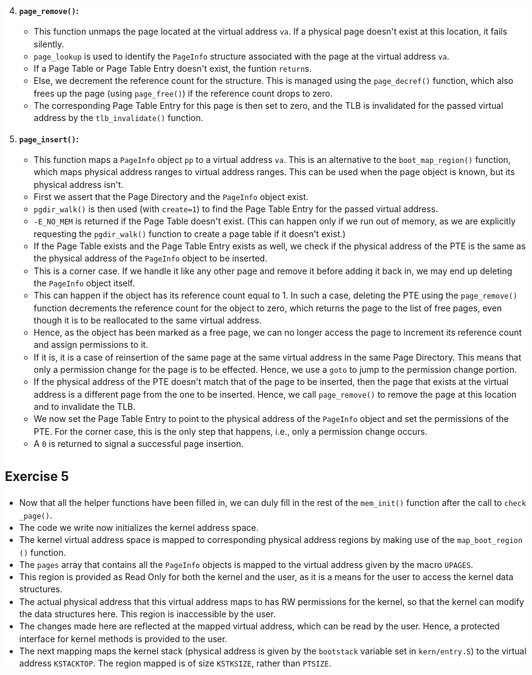 4. **`page_remove()`:**
    * This function unmaps the page located at the virtual address `va`. If a physical page doesn't exist at this location, it fails silently.
    * `page_lookup` is used to identify the `PageInfo` structure associated with the page at the virtual address `va`.
    * If a Page Table or Page Table Entry doesn't exist, the funtion `return`s.
    * Else, we decrement the reference count for the structure. This is managed using the `page_decref()` function, which also frees up the page (using `page_free()`) if the reference count drops to zero.
    * The corresponding Page Table Entry for this page is then set to zero, and the TLB is invalidated for the passed virtual address by the `tlb_invalidate()` function.

5. **`page_insert()`:**
    * This function maps a `PageInfo` object `pp` to a virtual address `va`. This is an alternative to the `boot_map_region()` function, which maps physical address ranges to virtual address ranges. This can be used when the page object is known, but its physical address isn't.
    * First we assert that the Page Directory and the `PageInfo` object exist.
    * `pgdir_walk()` is then used (with `create=1`) to find the Page Table Entry for the passed virtual address.
    * `-E_NO_MEM` is returned if the Page Table doesn't exist. (This can happen only if we run out of memory, as we are explicitly requesting the `pgdir_walk()` function to create a page table if it doesn't exist.)
    * If the Page Table exists and the Page Table Entry exists as well, we check if the physical address of the PTE is the same as the physical address of the `PageInfo` object to be inserted.
    * This is a corner case. If we handle it like any other page and remove it before adding it back in, we may end up deleting the `PageInfo` object itself.
    * This can happen if the object has its reference count equal to 1. In such a case, deleting the PTE using the `page_remove()` function decrements the reference count for the object to zero, which returns the page to the list of free pages, even though it is to be reallocated to the same virtual address.
    * Hence, as the object has been marked as a free page, we can no longer access the page to increment its reference count and assign permissions to it.
    * If it is, it is a case of reinsertion of the same page at the same virtual address in the same Page Directory. This means that only a permission change for the page is to be effected. Hence, we use a `goto` to jump to the permission change portion.
    * If the physical address of the PTE doesn't match that of the page to be inserted, then the page that exists at the virtual address is a different page from the one to be inserted. Hence, we call `page_remove()` to remove the page at this location and to invalidate the TLB.
    * We now set the Page Table Entry to point to the physical address of the `PageInfo` object and set the permissions of the PTE. For the corner case, this is the only step that happens, i.e., only a permission change occurs.
    * A `0` is returned to signal a successful page insertion.


## Exercise 5
* Now that all the helper functions have been filled in, we can duly fill in the rest of the `mem_init()` function after the call to `check_page()`.
* The code we write now initializes the kernel address space.
* The kernel virtual address space is mapped to corresponding physical address regions by making use of the `map_boot_region()` function.
* The `pages` array that contains all the `PageInfo` objects is mapped to the virtual address given by the macro `UPAGES`.
* This region is provided as Read Only for both the kernel and the user, as it is a means for the user to access the kernel data structures.
* The actual physical address that this virtual address maps to has RW permissions for the kernel, so that the kernel can modify the data structures here. This region is inaccessible by the user.
* The changes made here are reflected at the mapped virtual address, which can be read by the user. Hence, a protected interface for kernel methods is provided to the user.
* The next mapping maps the kernel stack (physical address is given by the `bootstack` variable set in `kern/entry.S`) to the virtual address `KSTACKTOP`. The region mapped is of size `KSTKSIZE`, rather than `PTSIZE`.
